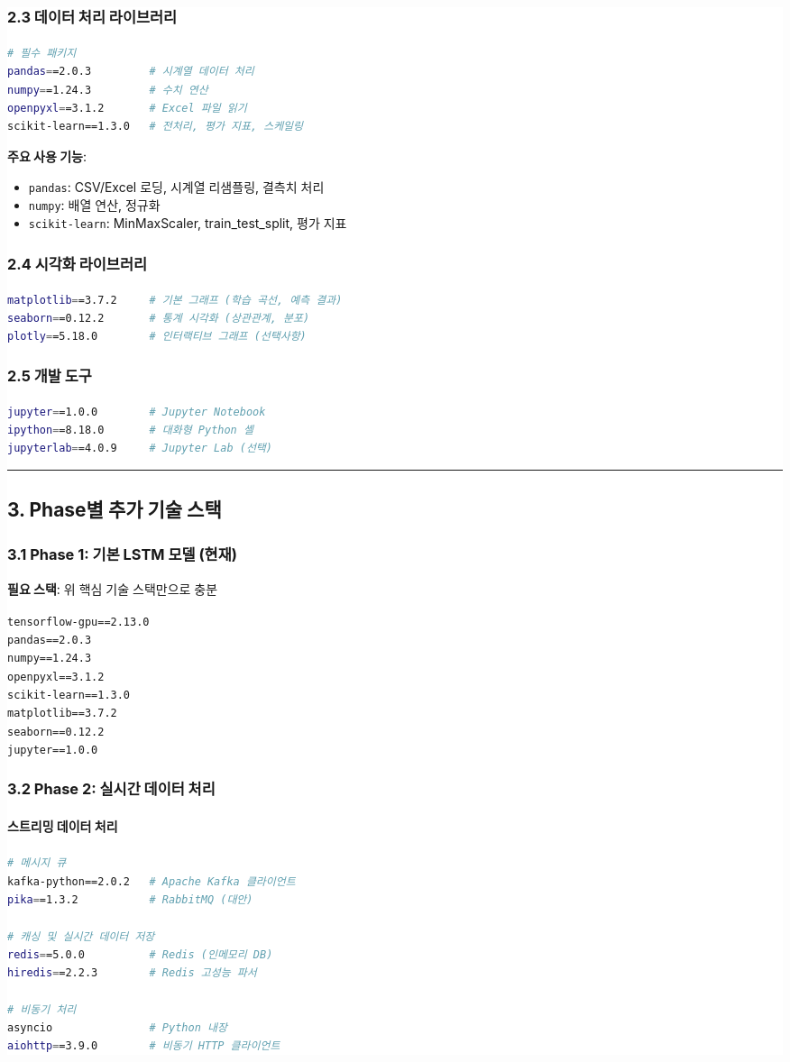 ### 2.3 데이터 처리 라이브러리

```bash
# 필수 패키지
pandas==2.0.3         # 시계열 데이터 처리
numpy==1.24.3         # 수치 연산
openpyxl==3.1.2       # Excel 파일 읽기
scikit-learn==1.3.0   # 전처리, 평가 지표, 스케일링
```

**주요 사용 기능**:
- `pandas`: CSV/Excel 로딩, 시계열 리샘플링, 결측치 처리
- `numpy`: 배열 연산, 정규화
- `scikit-learn`: MinMaxScaler, train_test_split, 평가 지표

### 2.4 시각화 라이브러리

```bash
matplotlib==3.7.2     # 기본 그래프 (학습 곡선, 예측 결과)
seaborn==0.12.2       # 통계 시각화 (상관관계, 분포)
plotly==5.18.0        # 인터랙티브 그래프 (선택사항)
```

### 2.5 개발 도구

```bash
jupyter==1.0.0        # Jupyter Notebook
ipython==8.18.0       # 대화형 Python 셸
jupyterlab==4.0.9     # Jupyter Lab (선택)
```

---

## 3. Phase별 추가 기술 스택

### 3.1 Phase 1: 기본 LSTM 모델 (현재)

**필요 스택**: 위 핵심 기술 스택만으로 충분

```txt
tensorflow-gpu==2.13.0
pandas==2.0.3
numpy==1.24.3
openpyxl==3.1.2
scikit-learn==1.3.0
matplotlib==3.7.2
seaborn==0.12.2
jupyter==1.0.0
```

### 3.2 Phase 2: 실시간 데이터 처리

#### 스트리밍 데이터 처리
```bash
# 메시지 큐
kafka-python==2.0.2   # Apache Kafka 클라이언트
pika==1.3.2           # RabbitMQ (대안)

# 캐싱 및 실시간 데이터 저장
redis==5.0.0          # Redis (인메모리 DB)
hiredis==2.2.3        # Redis 고성능 파서

# 비동기 처리
asyncio               # Python 내장
aiohttp==3.9.0        # 비동기 HTTP 클라이언트
```
